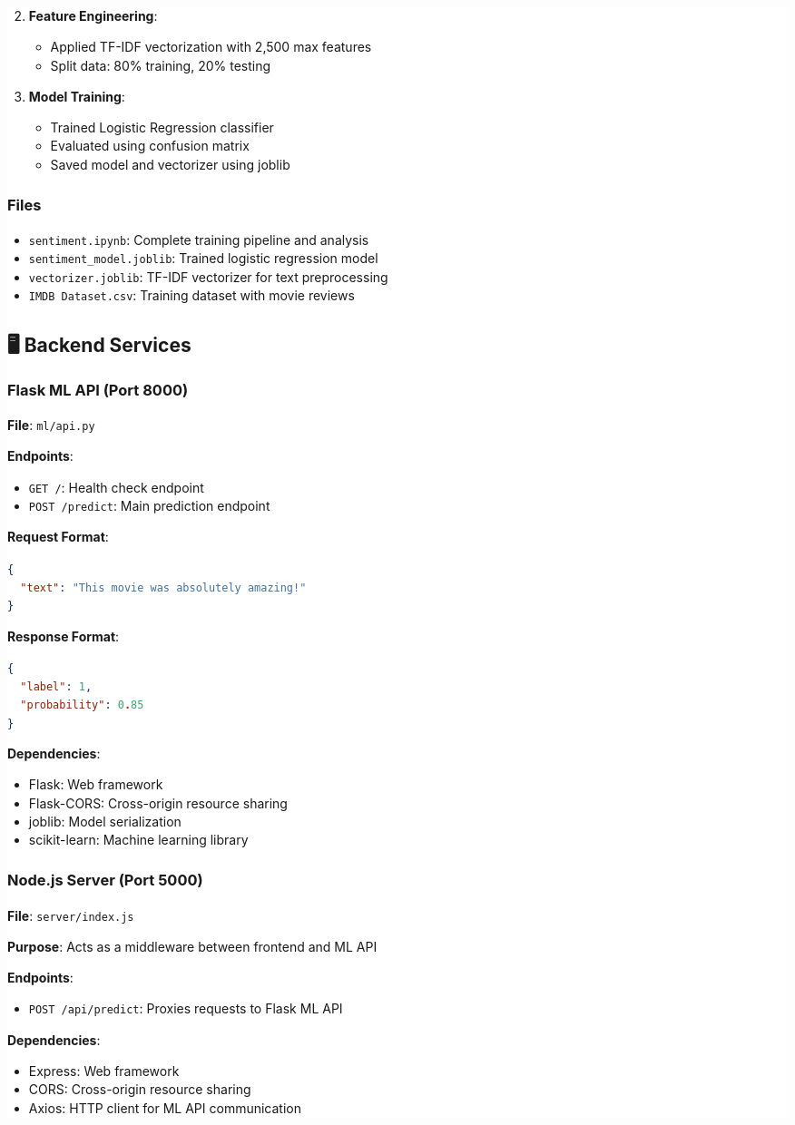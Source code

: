 2. **Feature Engineering**:
   - Applied TF-IDF vectorization with 2,500 max features
   - Split data: 80% training, 20% testing

3. **Model Training**:
   - Trained Logistic Regression classifier
   - Evaluated using confusion matrix
   - Saved model and vectorizer using joblib

### Files
- `sentiment.ipynb`: Complete training pipeline and analysis
- `sentiment_model.joblib`: Trained logistic regression model
- `vectorizer.joblib`: TF-IDF vectorizer for text preprocessing
- `IMDB Dataset.csv`: Training dataset with movie reviews

## 🖥️ Backend Services

### Flask ML API (Port 8000)
**File**: `ml/api.py`

**Endpoints**:
- `GET /`: Health check endpoint
- `POST /predict`: Main prediction endpoint

**Request Format**:
```json
{
  "text": "This movie was absolutely amazing!"
}
```

**Response Format**:
```json
{
  "label": 1,
  "probability": 0.85
}
```

**Dependencies**:
- Flask: Web framework
- Flask-CORS: Cross-origin resource sharing
- joblib: Model serialization
- scikit-learn: Machine learning library

### Node.js Server (Port 5000)
**File**: `server/index.js`

**Purpose**: Acts as a middleware between frontend and ML API

**Endpoints**:
- `POST /api/predict`: Proxies requests to Flask ML API

**Dependencies**:
- Express: Web framework
- CORS: Cross-origin resource sharing
- Axios: HTTP client for ML API communication
